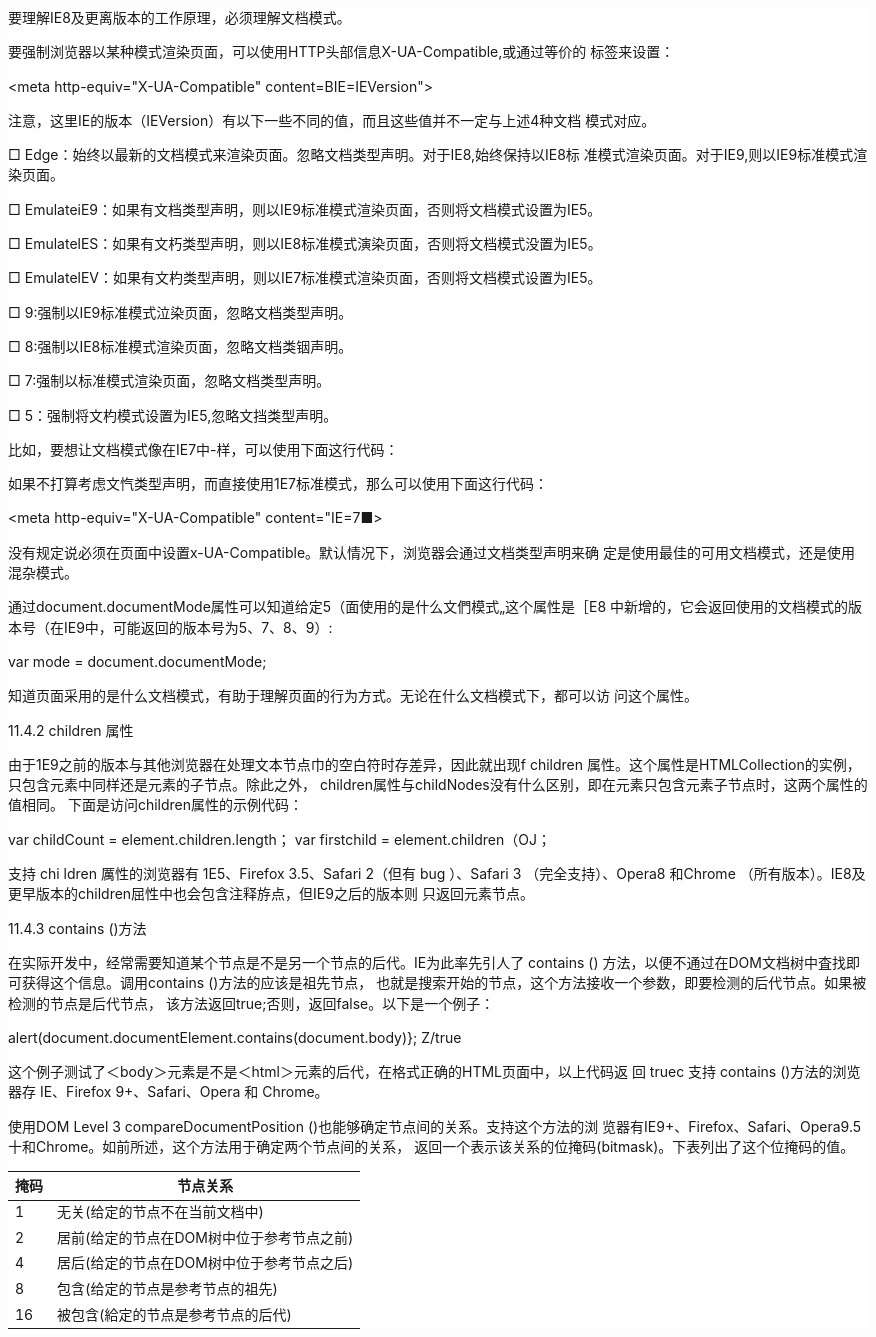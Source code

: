 要理解IE8及更离版本的工作原理，必须理解文档模式。

要强制浏览器以某种模式渲染页面，可以使用HTTP头部信息X-UA-Compatible,或通过等价的 <meta>标签来设置：

<meta http-equiv="X-UA-Compatible" content=BIE=IEVersion">

注意，这里IE的版本（IEVersion）有以下一些不同的值，而且这些值并不一定与上述4种文档 模式对应。

□    Edge：始终以最新的文档模式来渲染页面。忽略文档类型声明。对于IE8,始终保持以IE8标 准模式渲染页面。对于IE9,则以IE9标准模式渲染页面。

□    EmulateiE9：如果有文档类型声明，则以IE9标准模式渲染页面，否则将文档模式设置为IE5。

□    EmulatelES：如果有文朽类型声明，则以IE8标准模式演染页面，否则将文档模式没置为IE5。

□    EmulatelEV：如果有文杓类型声明，则以IE7标准模式渲染页面，否则将文档模式设置为IE5。

□    9:强制以IE9标准模式泣染页面，忽略文档类型声明。

□    8:强制以IE8标准模式渲染页面，忽略文档类铟声明。

□    7:强制以标准模式渲染页面，忽略文档类型声明。

□    5：强制将文杓模式设置为IE5,忽略文挡类型声明。

比如，要想让文档模式像在IE7中-样，可以使用下面这行代码：

<meta http-equiv="X-UA-Compatible" content="IE=EmulateIE7">

如果不打算考虑文忾类型声明，而直接使用1E7标准模式，那么可以使用下面这行代码：

<meta http-equiv="X-UA-Compatible" content="IE=7■>

没有规定说必须在页面中设置x-UA-Compatible。默认情况下，浏览器会通过文档类型声明来确 定是使用最佳的可用文档模式，还是使用混杂模式。

通过document.documentMode属性可以知道给定5（面使用的是什么文們模式„这个属性是［E8 中新增的，它会返回使用的文档模式的版本号（在IE9中，可能返回的版本号为5、7、8、9）:

var mode = document.documentMode;

知道页面采用的是什么文档模式，有助于理解页面的行为方式。无论在什么文档模式下，都可以访 问这个属性。

11.4.2 children 属性

由于1E9之前的版本与其他浏览器在处理文本节点巾的空白符时存差异，因此就出现f children 属性。这个属性是HTMLCollection的实例，只包含元素中同样还是元素的子节点。除此之外， children属性与childNodes没有什么区别，即在元素只包含元素子节点时，这两个属性的值相同。 下面是访问children属性的示例代码：

var childCount = element.children.length； var firstchild = element.children（OJ；

支持 chi ldren 厲性的浏览器有 1E5、Firefox 3.5、Safari 2（但有 bug ）、Safari 3 （完全支持）、Opera8 和Chrome （所有版本）。IE8及更早版本的children屈性中也会包含注释斿点，但IE9之后的版本则 只返回元素节点。

11.4.3 contains ()方法

在实际开发中，经常需要知道某个节点是不是另一个节点的后代。IE为此率先引人了 contains () 方法，以便不通过在DOM文档树中査找即可获得这个信息。调用contains ()方法的应该是祖先节点， 也就是搜索开始的节点，这个方法接收一个参数，即要检测的后代节点。如果被检测的节点是后代节点， 该方法返回true;否则，返回false。以下是一个例子：

alert(document.documentElement.contains(document.body)};    Z/true

这个例子测试了＜body＞元素是不是＜html＞元素的后代，在格式正确的HTML页面中，以上代码返 回 truec 支持 contains ()方法的浏览器存 IE、Firefox 9+、Safari、Opera 和 Chrome。

使用DOM Level 3 compareDocumentPosition ()也能够确定节点间的关系。支持这个方法的浏 览器有IE9+、Firefox、Safari、Opera9.5十和Chrome。如前所述，这个方法用于确定两个节点间的关系， 返回一个表示该关系的位掩码(bitmask)。下表列出了这个位掩码的值。

| 掩码 | 节点关系                                  |
| ---- | ----------------------------------------- |
| 1    | 无关(给定的节点不在当前文档中)            |
| 2    | 居前(给定的节点在DOM树中位于参考节点之前) |
| 4    | 居后(给定的节点在DOM树中位于参考节点之后) |
| 8    | 包含(给定的节点是参考节点的祖先)          |
| 16   | 被包含(給定的节点是参考节点的后代)        |

